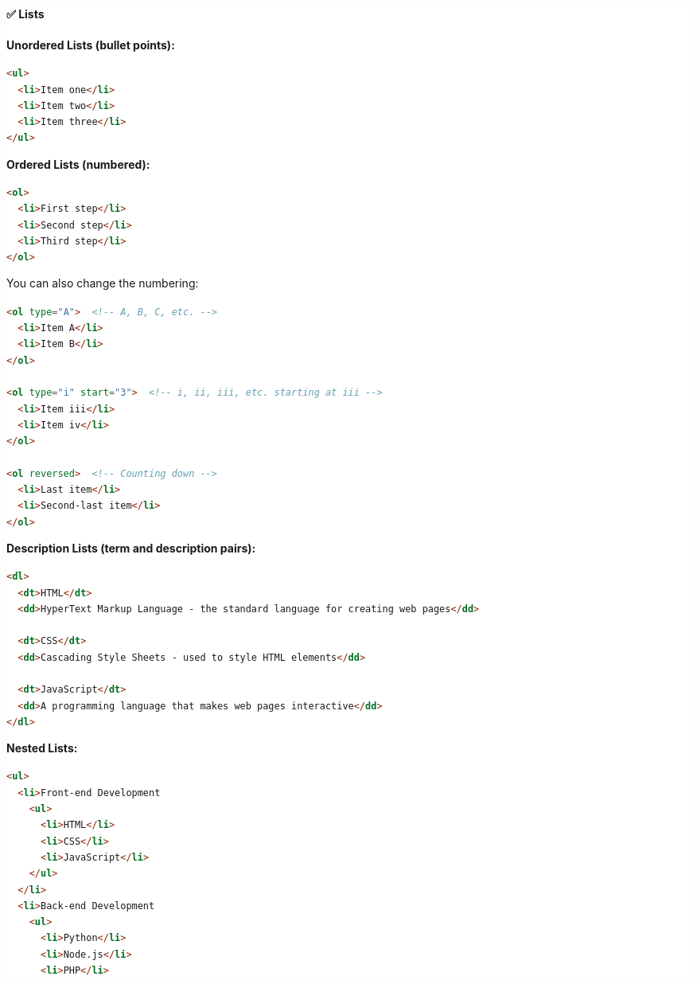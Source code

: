 #### ✅ Lists

**Unordered Lists (bullet points):**
```html
<ul>
  <li>Item one</li>
  <li>Item two</li>
  <li>Item three</li>
</ul>
```

**Ordered Lists (numbered):**
```html
<ol>
  <li>First step</li>
  <li>Second step</li>
  <li>Third step</li>
</ol>
```

You can also change the numbering:
```html
<ol type="A">  <!-- A, B, C, etc. -->
  <li>Item A</li>
  <li>Item B</li>
</ol>

<ol type="i" start="3">  <!-- i, ii, iii, etc. starting at iii -->
  <li>Item iii</li>
  <li>Item iv</li>
</ol>

<ol reversed>  <!-- Counting down -->
  <li>Last item</li>
  <li>Second-last item</li>
</ol>
```

**Description Lists (term and description pairs):**
```html
<dl>
  <dt>HTML</dt>
  <dd>HyperText Markup Language - the standard language for creating web pages</dd>
  
  <dt>CSS</dt>
  <dd>Cascading Style Sheets - used to style HTML elements</dd>
  
  <dt>JavaScript</dt>
  <dd>A programming language that makes web pages interactive</dd>
</dl>
```

**Nested Lists:**
```html
<ul>
  <li>Front-end Development
    <ul>
      <li>HTML</li>
      <li>CSS</li>
      <li>JavaScript</li>
    </ul>
  </li>
  <li>Back-end Development
    <ul>
      <li>Python</li>
      <li>Node.js</li>
      <li>PHP</li>
```